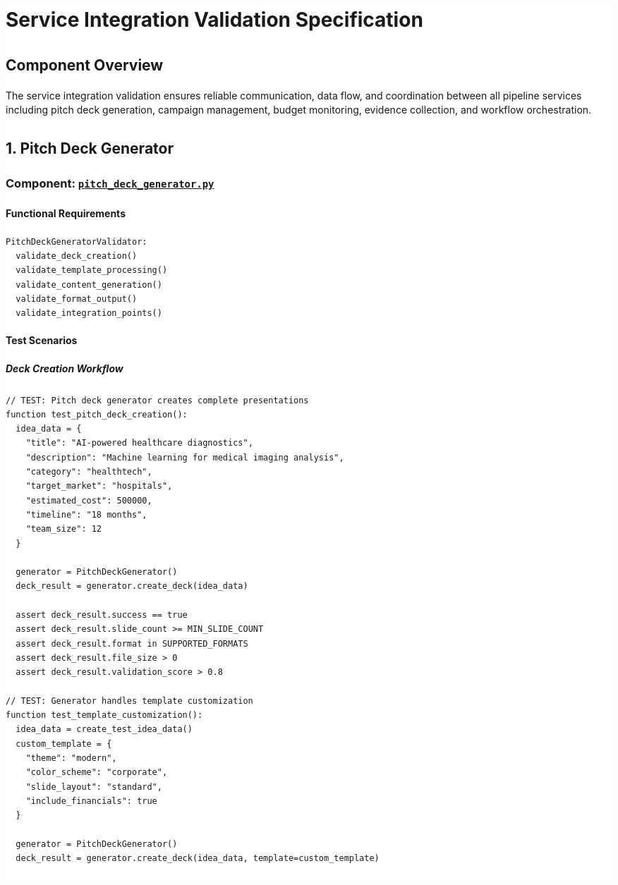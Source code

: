 # Service Integration Validation Specification

## Component Overview

The service integration validation ensures reliable communication, data flow, and coordination between all pipeline services including pitch deck generation, campaign management, budget monitoring, evidence collection, and workflow orchestration.

## 1. Pitch Deck Generator

### Component: [`pitch_deck_generator.py`](pipeline/services/pitch_deck_generator.py)

#### Functional Requirements

```pseudocode
PitchDeckGeneratorValidator:
  validate_deck_creation()
  validate_template_processing()
  validate_content_generation()
  validate_format_output()
  validate_integration_points()
```

#### Test Scenarios

##### Deck Creation Workflow
```pseudocode
// TEST: Pitch deck generator creates complete presentations
function test_pitch_deck_creation():
  idea_data = {
    "title": "AI-powered healthcare diagnostics",
    "description": "Machine learning for medical imaging analysis",
    "category": "healthtech",
    "target_market": "hospitals",
    "estimated_cost": 500000,
    "timeline": "18 months",
    "team_size": 12
  }
  
  generator = PitchDeckGenerator()
  deck_result = generator.create_deck(idea_data)
  
  assert deck_result.success == true
  assert deck_result.slide_count >= MIN_SLIDE_COUNT
  assert deck_result.format in SUPPORTED_FORMATS
  assert deck_result.file_size > 0
  assert deck_result.validation_score > 0.8

// TEST: Generator handles template customization
function test_template_customization():
  idea_data = create_test_idea_data()
  custom_template = {
    "theme": "modern",
    "color_scheme": "corporate",
    "slide_layout": "standard",
    "include_financials": true
  }
  
  generator = PitchDeckGenerator()
  deck_result = generator.create_deck(idea_data, template=custom_template)
  
```